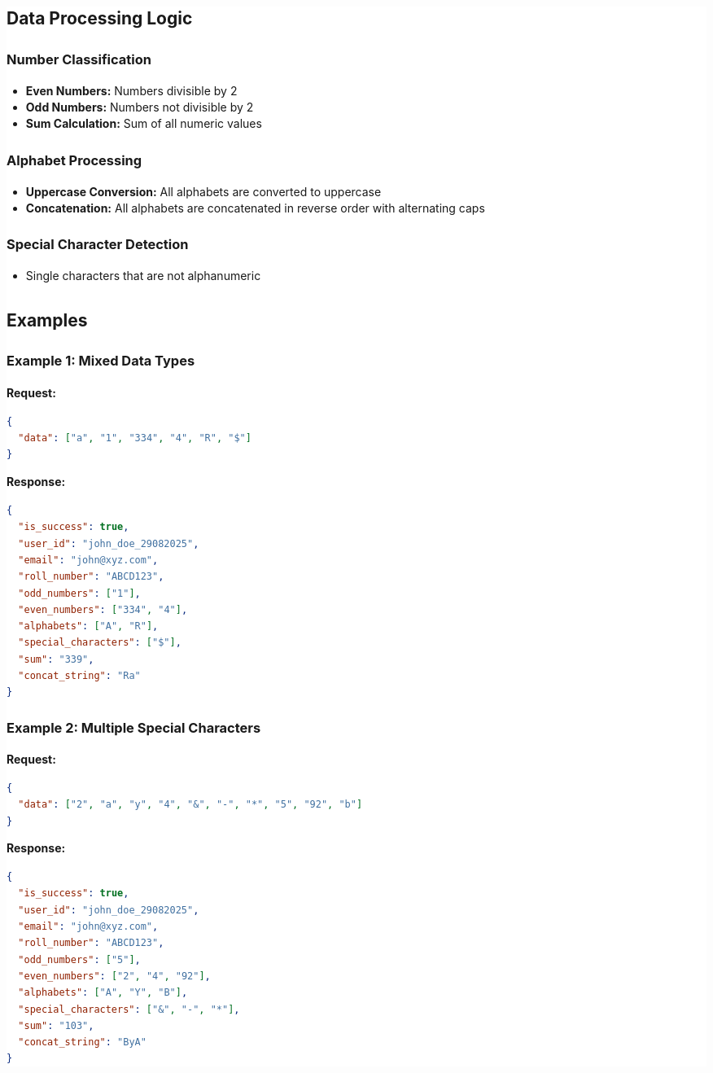 ## Data Processing Logic

### Number Classification
- **Even Numbers:** Numbers divisible by 2
- **Odd Numbers:** Numbers not divisible by 2
- **Sum Calculation:** Sum of all numeric values

### Alphabet Processing
- **Uppercase Conversion:** All alphabets are converted to uppercase
- **Concatenation:** All alphabets are concatenated in reverse order with alternating caps

### Special Character Detection
- Single characters that are not alphanumeric

## Examples

### Example 1: Mixed Data Types

**Request:**
```json
{
  "data": ["a", "1", "334", "4", "R", "$"]
}
```

**Response:**
```json
{
  "is_success": true,
  "user_id": "john_doe_29082025",
  "email": "john@xyz.com",
  "roll_number": "ABCD123",
  "odd_numbers": ["1"],
  "even_numbers": ["334", "4"],
  "alphabets": ["A", "R"],
  "special_characters": ["$"],
  "sum": "339",
  "concat_string": "Ra"
}
```

### Example 2: Multiple Special Characters

**Request:**
```json
{
  "data": ["2", "a", "y", "4", "&", "-", "*", "5", "92", "b"]
}
```

**Response:**
```json
{
  "is_success": true,
  "user_id": "john_doe_29082025",
  "email": "john@xyz.com",
  "roll_number": "ABCD123",
  "odd_numbers": ["5"],
  "even_numbers": ["2", "4", "92"],
  "alphabets": ["A", "Y", "B"],
  "special_characters": ["&", "-", "*"],
  "sum": "103",
  "concat_string": "ByA"
}
```